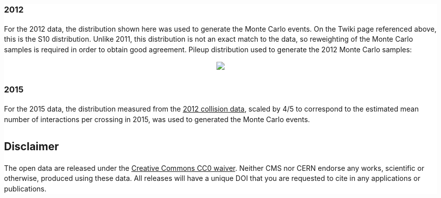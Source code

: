 ### 2012

For the 2012 data, the distribution shown here was used to generate the Monte Carlo events. On the Twiki page referenced above, this is the S10 distribution. Unlike 2011, this distribution is not an exact match to the data, so reweighting of the Monte Carlo samples is required in order to obtain good agreement.
Pileup distribution used to generate the 2012 Monte Carlo samples:

<p align="center">
<img src="/static/docs/cms-pileup-simulation/MC2012_PU.png" width="70%"></p>

### 2015

For the 2015 data, the distribution measured from the [2012 collision data](https://twiki.cern.ch/twiki/bin/view/CMSPublic/LumiPublicResults#2012_proton_proton_8_TeV_collisi), scaled by 4/5 to correspond to the estimated mean number of interactions per crossing in 2015, was used to generated the Monte Carlo events.

## Disclaimer

The open data are released under the [Creative Commons CC0 waiver](http://creativecommons.org/publicdomain/zero/1.0/). Neither CMS nor CERN endorse any works, scientific or otherwise, produced using these data.
All releases will have a unique DOI that you are requested to cite in any applications or publications.
